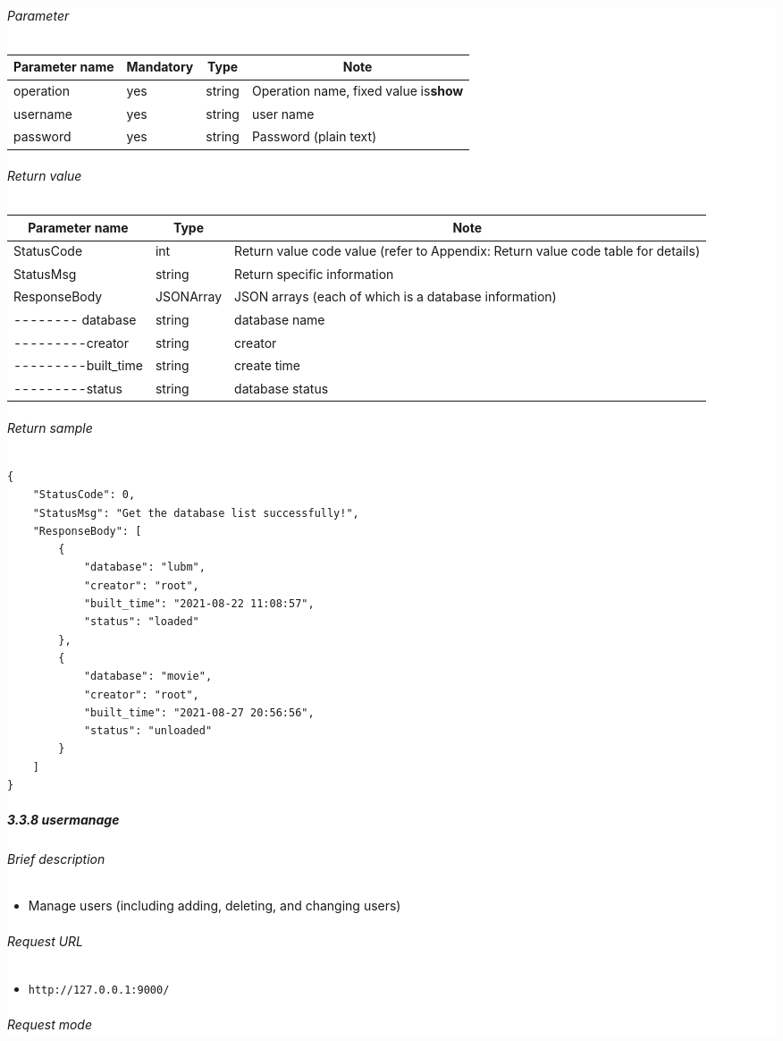 ###### Parameter

| Parameter name | Mandatory | Type   | Note                                   |
| -------------- | --------- | ------ | -------------------------------------- |
| operation      | yes       | string | Operation name, fixed value is**show** |
| username       | yes       | string | user name                              |
| password       | yes       | string | Password (plain text)                  |

###### Return value

| Parameter name      | Type      | Note                                                         |
| ------------------- | --------- | ------------------------------------------------------------ |
| StatusCode          | int       | Return value code value (refer to Appendix: Return value code table for details) |
| StatusMsg           | string    | Return specific information                                  |
| ResponseBody        | JSONArray | JSON arrays (each of which is a database information)        |
| -------- database   | string    | database name                                                |
| ---------creator    | string    | creator                                                      |
| ---------built_time | string    | create time                                                  |
| ---------status     | string    | database status                                              |

###### Return sample

```
{
    "StatusCode": 0,
    "StatusMsg": "Get the database list successfully!",
    "ResponseBody": [
        {
            "database": "lubm",
            "creator": "root",
            "built_time": "2021-08-22 11:08:57",
            "status": "loaded"
        },
        {
            "database": "movie",
            "creator": "root",
            "built_time": "2021-08-27 20:56:56",
            "status": "unloaded"
        }
    ]
}
```

##### 3.3.8 usermanage

###### Brief description

- Manage users (including adding, deleting, and changing users)

###### Request URL

- `http://127.0.0.1:9000/`

###### Request mode
